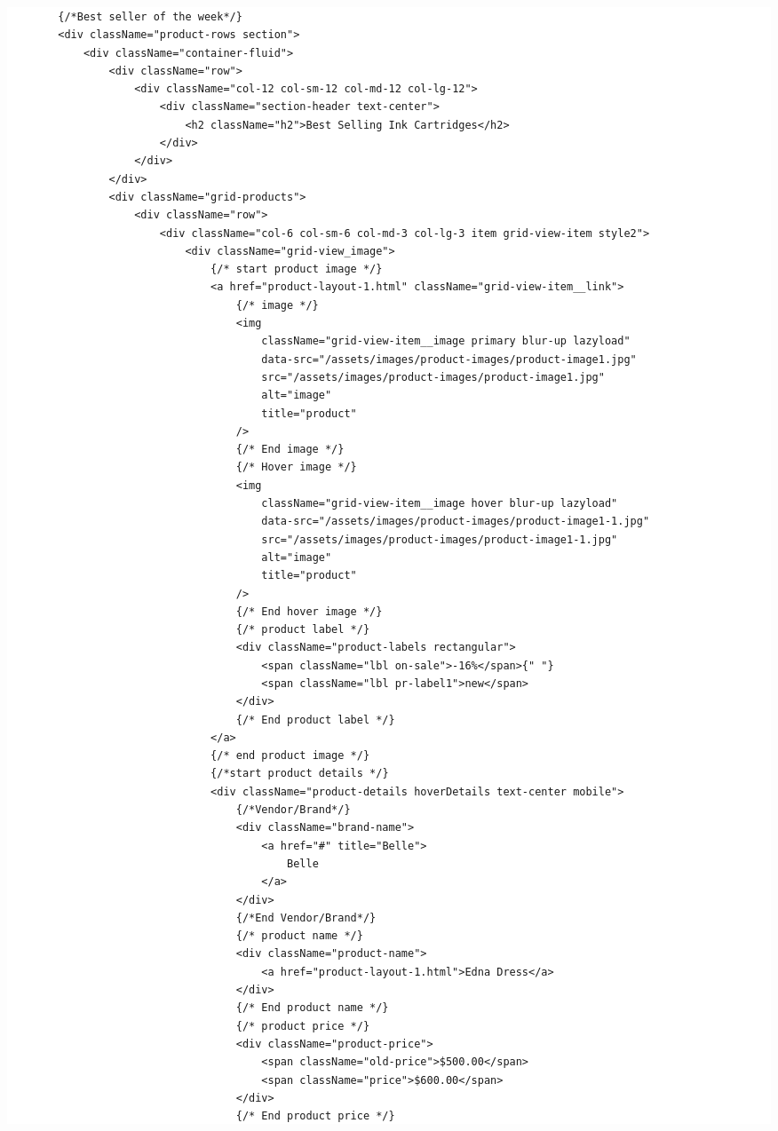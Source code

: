 
            {/*Best seller of the week*/}
            <div className="product-rows section">
                <div className="container-fluid">
                    <div className="row">
                        <div className="col-12 col-sm-12 col-md-12 col-lg-12">
                            <div className="section-header text-center">
                                <h2 className="h2">Best Selling Ink Cartridges</h2>
                            </div>
                        </div>
                    </div>
                    <div className="grid-products">
                        <div className="row">
                            <div className="col-6 col-sm-6 col-md-3 col-lg-3 item grid-view-item style2">
                                <div className="grid-view_image">
                                    {/* start product image */}
                                    <a href="product-layout-1.html" className="grid-view-item__link">
                                        {/* image */}
                                        <img
                                            className="grid-view-item__image primary blur-up lazyload"
                                            data-src="/assets/images/product-images/product-image1.jpg"
                                            src="/assets/images/product-images/product-image1.jpg"
                                            alt="image"
                                            title="product"
                                        />
                                        {/* End image */}
                                        {/* Hover image */}
                                        <img
                                            className="grid-view-item__image hover blur-up lazyload"
                                            data-src="/assets/images/product-images/product-image1-1.jpg"
                                            src="/assets/images/product-images/product-image1-1.jpg"
                                            alt="image"
                                            title="product"
                                        />
                                        {/* End hover image */}
                                        {/* product label */}
                                        <div className="product-labels rectangular">
                                            <span className="lbl on-sale">-16%</span>{" "}
                                            <span className="lbl pr-label1">new</span>
                                        </div>
                                        {/* End product label */}
                                    </a>
                                    {/* end product image */}
                                    {/*start product details */}
                                    <div className="product-details hoverDetails text-center mobile">
                                        {/*Vendor/Brand*/}
                                        <div className="brand-name">
                                            <a href="#" title="Belle">
                                                Belle
                                            </a>
                                        </div>
                                        {/*End Vendor/Brand*/}
                                        {/* product name */}
                                        <div className="product-name">
                                            <a href="product-layout-1.html">Edna Dress</a>
                                        </div>
                                        {/* End product name */}
                                        {/* product price */}
                                        <div className="product-price">
                                            <span className="old-price">$500.00</span>
                                            <span className="price">$600.00</span>
                                        </div>
                                        {/* End product price */}